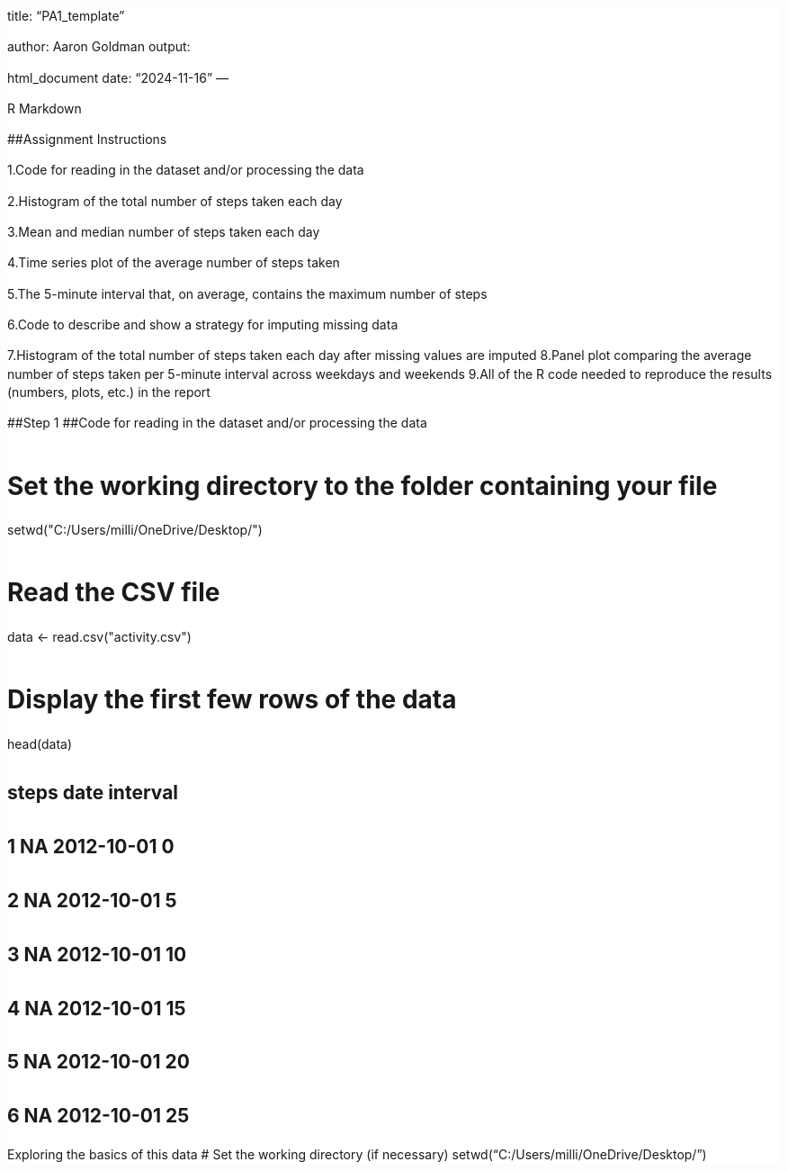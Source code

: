 title: “PA1_template” 

author: Aaron Goldman output: 

html_document date: “2024-11-16” —


R Markdown

##Assignment Instructions

1.Code for reading in the dataset and/or processing the data 

2.Histogram of the total number of steps taken each day

3.Mean and median number of steps taken each day

4.Time series plot of the average number of steps taken

5.The 5-minute interval that, on average, contains the maximum number of steps

6.Code to describe and show a strategy for imputing missing data

7.Histogram of the total number of steps taken each day after missing values are imputed 8.Panel plot comparing the average number of steps taken per 5-minute interval across weekdays and weekends 9.All of the R code needed to reproduce the results (numbers, plots, etc.) in the report


##Step 1 ##Code for reading in the dataset and/or processing the data

# Set the working directory to the folder containing your file
setwd("C:/Users/milli/OneDrive/Desktop/")

# Read the CSV file
data <- read.csv("activity.csv")

# Display the first few rows of the data
head(data)
##   steps       date interval
## 1    NA 2012-10-01        0
## 2    NA 2012-10-01        5
## 3    NA 2012-10-01       10
## 4    NA 2012-10-01       15
## 5    NA 2012-10-01       20
## 6    NA 2012-10-01       25
Exploring the basics of this data # Set the working directory (if necessary) setwd(“C:/Users/milli/OneDrive/Desktop/”)
